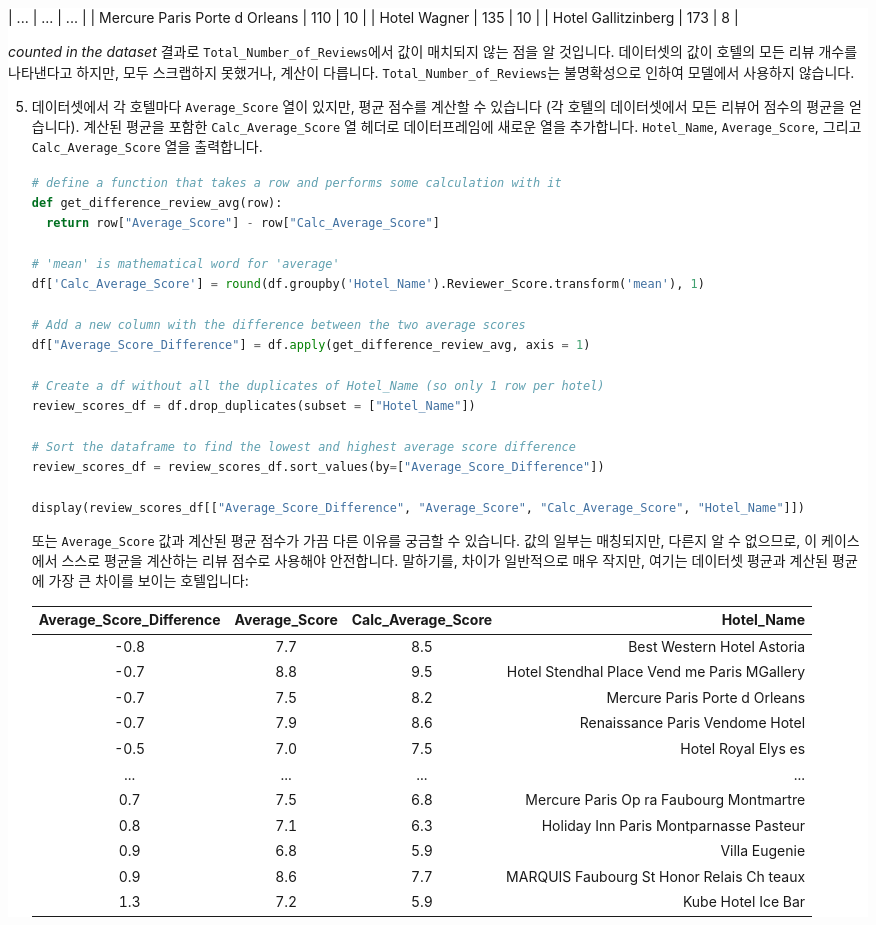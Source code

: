    |                    ...                     |           ...           |         ...         |
   |       Mercure Paris Porte d Orleans        |           110           |         10          |
   |                Hotel Wagner                |           135           |         10          |
   |            Hotel Gallitzinberg             |           173           |          8          |
   
   *counted in the dataset* 결과로 `Total_Number_of_Reviews`에서 값이 매치되지 않는 점을 알 것입니다. 데이터셋의 값이 호텔의 모든 리뷰 개수를 나타낸다고 하지만, 모두 스크랩하지 못했거나, 계산이 다릅니다. `Total_Number_of_Reviews`는 불명확성으로 인하여 모델에서 사용하지 않습니다.

5. 데이터셋에서 각 호텔마다 `Average_Score` 열이 있지만, 평균 점수를 계산할 수 있습니다 (각 호텔의 데이터셋에서 모든 리뷰어 점수의 평균을 얻습니다). 계산된 평균을 포함한 `Calc_Average_Score` 열 헤더로 데이터프레임에 새로운 열을 추가합니다. `Hotel_Name`, `Average_Score`, 그리고 `Calc_Average_Score` 열을 출력합니다.

   ```python
   # define a function that takes a row and performs some calculation with it
   def get_difference_review_avg(row):
     return row["Average_Score"] - row["Calc_Average_Score"]
   
   # 'mean' is mathematical word for 'average'
   df['Calc_Average_Score'] = round(df.groupby('Hotel_Name').Reviewer_Score.transform('mean'), 1)
   
   # Add a new column with the difference between the two average scores
   df["Average_Score_Difference"] = df.apply(get_difference_review_avg, axis = 1)
   
   # Create a df without all the duplicates of Hotel_Name (so only 1 row per hotel)
   review_scores_df = df.drop_duplicates(subset = ["Hotel_Name"])
   
   # Sort the dataframe to find the lowest and highest average score difference
   review_scores_df = review_scores_df.sort_values(by=["Average_Score_Difference"])
   
   display(review_scores_df[["Average_Score_Difference", "Average_Score", "Calc_Average_Score", "Hotel_Name"]])
   ```

   또는 `Average_Score` 값과 계산된 평균 점수가 가끔 다른 이유를 궁금할 수 있습니다. 값의 일부는 매칭되지만, 다른지 알 수 없으므로, 이 케이스에서 스스로 평균을 계산하는 리뷰 점수로 사용해야 안전합니다. 말하기를, 차이가 일반적으로 매우 작지만, 여기는 데이터셋 평균과 계산된 평균에 가장 큰 차이를 보이는 호텔입니다:

   | Average_Score_Difference | Average_Score | Calc_Average_Score |                                  Hotel_Name |
   | :----------------------: | :-----------: | :----------------: | ------------------------------------------: |
   |           -0.8           |      7.7      |        8.5         |                  Best Western Hotel Astoria |
   |           -0.7           |      8.8      |        9.5         | Hotel Stendhal Place Vend me Paris MGallery |
   |           -0.7           |      7.5      |        8.2         |               Mercure Paris Porte d Orleans |
   |           -0.7           |      7.9      |        8.6         |             Renaissance Paris Vendome Hotel |
   |           -0.5           |      7.0      |        7.5         |                         Hotel Royal Elys es |
   |           ...            |      ...      |        ...         |                                         ... |
   |           0.7            |      7.5      |        6.8         |     Mercure Paris Op ra Faubourg Montmartre |
   |           0.8            |      7.1      |        6.3         |      Holiday Inn Paris Montparnasse Pasteur |
   |           0.9            |      6.8      |        5.9         |                               Villa Eugenie |
   |           0.9            |      8.6      |        7.7         |   MARQUIS Faubourg St Honor Relais Ch teaux |
   |           1.3            |      7.2      |        5.9         |                          Kube Hotel Ice Bar |
